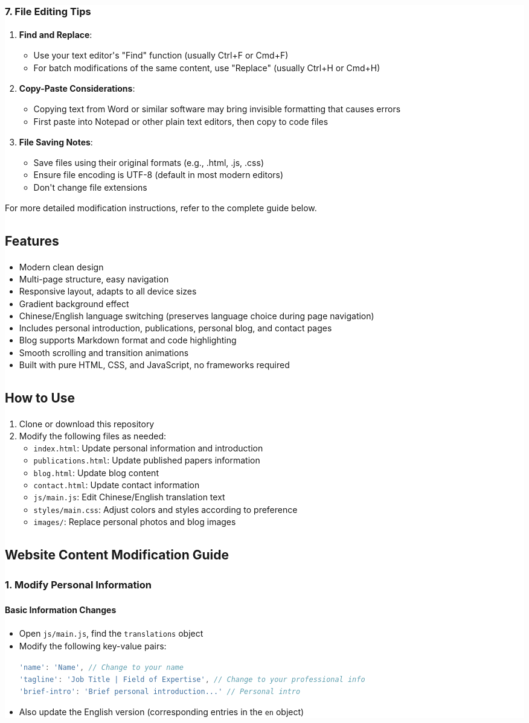 ### 7. File Editing Tips

1. **Find and Replace**:
   - Use your text editor's "Find" function (usually Ctrl+F or Cmd+F)
   - For batch modifications of the same content, use "Replace" (usually Ctrl+H or Cmd+H)

2. **Copy-Paste Considerations**:
   - Copying text from Word or similar software may bring invisible formatting that causes errors
   - First paste into Notepad or other plain text editors, then copy to code files

3. **File Saving Notes**:
   - Save files using their original formats (e.g., .html, .js, .css)
   - Ensure file encoding is UTF-8 (default in most modern editors)
   - Don't change file extensions

For more detailed modification instructions, refer to the complete guide below.

## Features

- Modern clean design
- Multi-page structure, easy navigation
- Responsive layout, adapts to all device sizes
- Gradient background effect
- Chinese/English language switching (preserves language choice during page navigation)
- Includes personal introduction, publications, personal blog, and contact pages
- Blog supports Markdown format and code highlighting
- Smooth scrolling and transition animations
- Built with pure HTML, CSS, and JavaScript, no frameworks required

## How to Use

1. Clone or download this repository
2. Modify the following files as needed:
   - `index.html`: Update personal information and introduction
   - `publications.html`: Update published papers information
   - `blog.html`: Update blog content
   - `contact.html`: Update contact information
   - `js/main.js`: Edit Chinese/English translation text
   - `styles/main.css`: Adjust colors and styles according to preference
   - `images/`: Replace personal photos and blog images

## Website Content Modification Guide

### 1. Modify Personal Information

#### Basic Information Changes
- Open `js/main.js`, find the `translations` object
- Modify the following key-value pairs:
  ```javascript
  'name': 'Name', // Change to your name
  'tagline': 'Job Title | Field of Expertise', // Change to your professional info
  'brief-intro': 'Brief personal introduction...' // Personal intro
  ```
- Also update the English version (corresponding entries in the `en` object)
